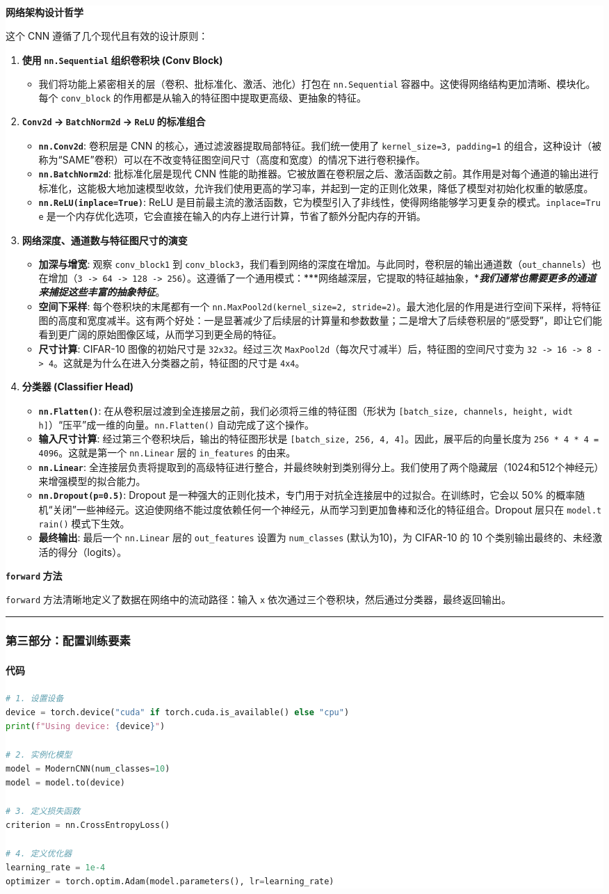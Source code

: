 **网络架构设计哲学**

这个 CNN 遵循了几个现代且有效的设计原则：

1.  **使用 `nn.Sequential` 组织卷积块 (Conv Block)**
    *   我们将功能上紧密相关的层（卷积、批标准化、激活、池化）打包在 `nn.Sequential` 容器中。这使得网络结构更加清晰、模块化。每个 `conv_block` 的作用都是从输入的特征图中提取更高级、更抽象的特征。

2.  **`Conv2d` -> `BatchNorm2d` -> `ReLU` 的标准组合**
    *   **`nn.Conv2d`**: 卷积层是 CNN 的核心，通过滤波器提取局部特征。我们统一使用了 `kernel_size=3, padding=1` 的组合，这种设计（被称为“SAME”卷积）可以在不改变特征图空间尺寸（高度和宽度）的情况下进行卷积操作。
    *   **`nn.BatchNorm2d`**: 批标准化层是现代 CNN 性能的助推器。它被放置在卷积层之后、激活函数之前。其作用是对每个通道的输出进行标准化，这能极大地加速模型收敛，允许我们使用更高的学习率，并起到一定的正则化效果，降低了模型对初始化权重的敏感度。
    *   **`nn.ReLU(inplace=True)`**: ReLU 是目前最主流的激活函数，它为模型引入了非线性，使得网络能够学习更复杂的模式。`inplace=True` 是一个内存优化选项，它会直接在输入的内存上进行计算，节省了额外分配内存的开销。

3.  **网络深度、通道数与特征图尺寸的演变**
    *   **加深与增宽**: 观察 `conv_block1` 到 `conv_block3`，我们看到网络的深度在增加。与此同时，卷积层的输出通道数（`out_channels`）也在增加（`3 -> 64 -> 128 -> 256`）。这遵循了一个通用模式：***网络越深层，它提取的特征越抽象，****我们通常也需要更多的通道来捕捉这些丰富的抽象特征***。
    *   **空间下采样**: 每个卷积块的末尾都有一个 `nn.MaxPool2d(kernel_size=2, stride=2)`。最大池化层的作用是进行空间下采样，将特征图的高度和宽度减半。这有两个好处：一是显著减少了后续层的计算量和参数数量；二是增大了后续卷积层的“感受野”，即让它们能看到更广阔的原始图像区域，从而学习到更全局的特征。
    *   **尺寸计算**: CIFAR-10 图像的初始尺寸是 `32x32`。经过三次 `MaxPool2d`（每次尺寸减半）后，特征图的空间尺寸变为 `32 -> 16 -> 8 -> 4`。这就是为什么在进入分类器之前，特征图的尺寸是 `4x4`。

4.  **分类器 (Classifier Head)**
    *   **`nn.Flatten()`**: 在从卷积层过渡到全连接层之前，我们必须将三维的特征图（形状为 `[batch_size, channels, height, width]`）“压平”成一维的向量。`nn.Flatten()` 自动完成了这个操作。
    *   **输入尺寸计算**: 经过第三个卷积块后，输出的特征图形状是 `[batch_size, 256, 4, 4]`。因此，展平后的向量长度为 `256 * 4 * 4 = 4096`。这就是第一个 `nn.Linear` 层的 `in_features` 的由来。
    *   **`nn.Linear`**: 全连接层负责将提取到的高级特征进行整合，并最终映射到类别得分上。我们使用了两个隐藏层（1024和512个神经元）来增强模型的拟合能力。
    *   **`nn.Dropout(p=0.5)`**: Dropout 是一种强大的正则化技术，专门用于对抗全连接层中的过拟合。在训练时，它会以 50% 的概率随机“关闭”一些神经元。这迫使网络不能过度依赖任何一个神经元，从而学习到更加鲁棒和泛化的特征组合。Dropout 层只在 `model.train()` 模式下生效。
    *   **最终输出**: 最后一个 `nn.Linear` 层的 `out_features` 设置为 `num_classes` (默认为10)，为 CIFAR-10 的 10 个类别输出最终的、未经激活的得分（logits）。

**`forward` 方法**

`forward` 方法清晰地定义了数据在网络中的流动路径：输入 `x` 依次通过三个卷积块，然后通过分类器，最终返回输出。

---

### **第三部分：配置训练要素**

#### **代码**
```python
# 1. 设置设备
device = torch.device("cuda" if torch.cuda.is_available() else "cpu")
print(f"Using device: {device}")

# 2. 实例化模型
model = ModernCNN(num_classes=10)
model = model.to(device)

# 3. 定义损失函数
criterion = nn.CrossEntropyLoss()

# 4. 定义优化器
learning_rate = 1e-4
optimizer = torch.optim.Adam(model.parameters(), lr=learning_rate)
```
